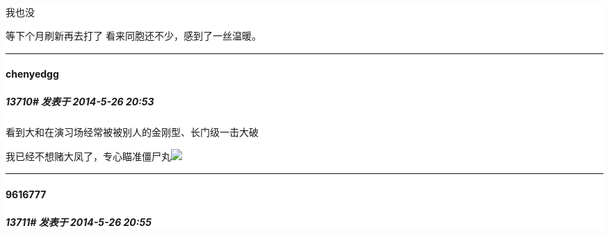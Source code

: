 我也没

等下个月刷新再去打了</blockquote>
看来同胞还不少，感到了一丝温暖。


*****

####  chenyedgg  
##### 13710#       发表于 2014-5-26 20:53


看到大和在演习场经常被被别人的金刚型、长门级一击大破


我已经不想赌大凤了，专心瞄准僵尸丸<img src="https://static.saraba1st.com/image/smiley/face/141.gif" referrerpolicy="no-referrer">


*****

####  9616777  
##### 13711#       发表于 2014-5-26 20:55


